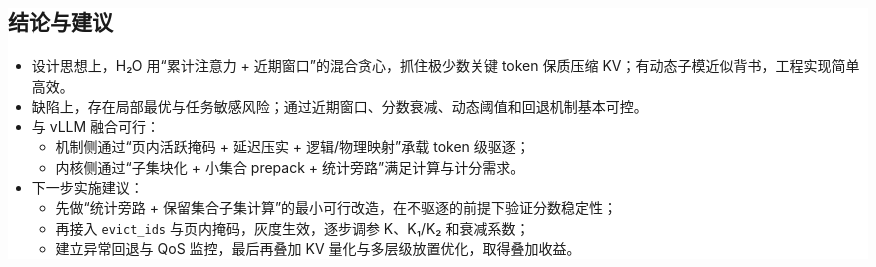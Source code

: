 
## 结论与建议

- 设计思想上，H₂O 用“累计注意力 + 近期窗口”的混合贪心，抓住极少数关键 token 保质压缩 KV；有动态子模近似背书，工程实现简单高效。
- 缺陷上，存在局部最优与任务敏感风险；通过近期窗口、分数衰减、动态阈值和回退机制基本可控。
- 与 vLLM 融合可行：
    - 机制侧通过“页内活跃掩码 + 延迟压实 + 逻辑/物理映射”承载 token 级驱逐；
    - 内核侧通过“子集块化 + 小集合 prepack + 统计旁路”满足计算与计分需求。
- 下一步实施建议：
    - 先做“统计旁路 + 保留集合子集计算”的最小可行改造，在不驱逐的前提下验证分数稳定性；
    - 再接入 `evict_ids` 与页内掩码，灰度生效，逐步调参 K、K₁/K₂ 和衰减系数；
    - 建立异常回退与 QoS 监控，最后再叠加 KV 量化与多层级放置优化，取得叠加收益。